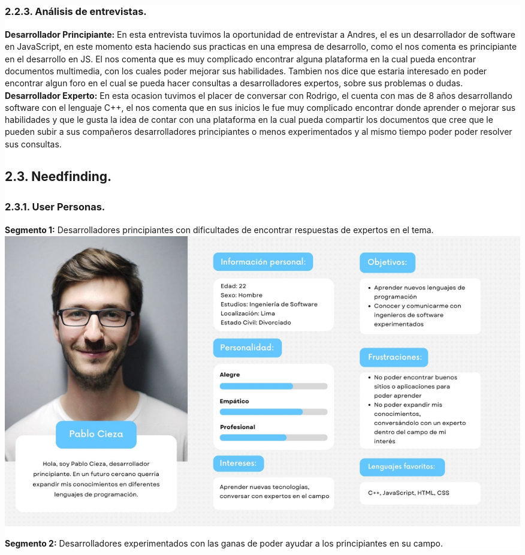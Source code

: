 ### 2.2.3. Análisis de entrevistas.
**Desarrollador Principiante:**
En esta entrevista tuvimos la oportunidad de entrevistar a Andres, el es un desarrollador de software en JavaScript, en este momento esta haciendo sus practicas en una empresa de desarrollo, como el nos comenta es principiante en el desarrollo en JS. El nos comenta que es muy complicado encontrar alguna plataforma en la cual pueda encontrar documentos multimedia, con los cuales poder mejorar sus habilidades. Tambien nos dice que estaria interesado en poder encontrar algun foro en el cual se pueda hacer consultas a desarrolladores expertos, sobre sus problemas o dudas. 
**Desarrollador Experto:**
En esta ocasion tuvimos el placer de conversar con Rodrigo, el cuenta con mas de 8 años desarrollando software con el lenguaje C++, el nos comenta que en sus inicios le fue muy complicado encontrar donde aprender o mejorar sus habilidades y que le gusta la idea de contar con una plataforma en la cual pueda compartir los documentos que cree que le pueden subir a sus compañeros desarrolladores principiantes o menos experimentados y al mismo tiempo poder poder resolver sus consultas. 

## 2.3. Needfinding.
### 2.3.1. User Personas.
**Segmento 1:** Desarrolladores principiantes con dificultades de encontrar respuestas de expertos en el tema.  
<img src="assets/images/UserPersona1.jpg" alt="Mapa de impacto" style="width:100%;">

**Segmento 2:** Desarrolladores experimentados con las ganas de poder ayudar a los principiantes en su campo.